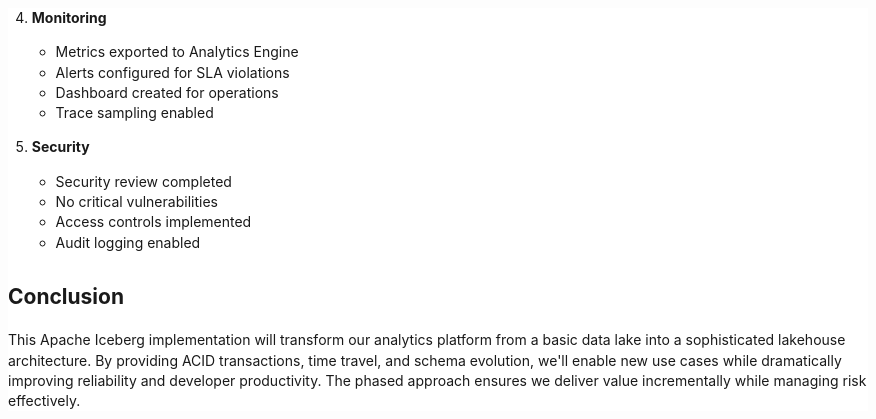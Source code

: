 4. **Monitoring**
   - Metrics exported to Analytics Engine
   - Alerts configured for SLA violations
   - Dashboard created for operations
   - Trace sampling enabled

5. **Security**
   - Security review completed
   - No critical vulnerabilities
   - Access controls implemented
   - Audit logging enabled

## Conclusion

This Apache Iceberg implementation will transform our analytics platform from a basic data lake into a sophisticated lakehouse architecture. By providing ACID transactions, time travel, and schema evolution, we'll enable new use cases while dramatically improving reliability and developer productivity. The phased approach ensures we deliver value incrementally while managing risk effectively.